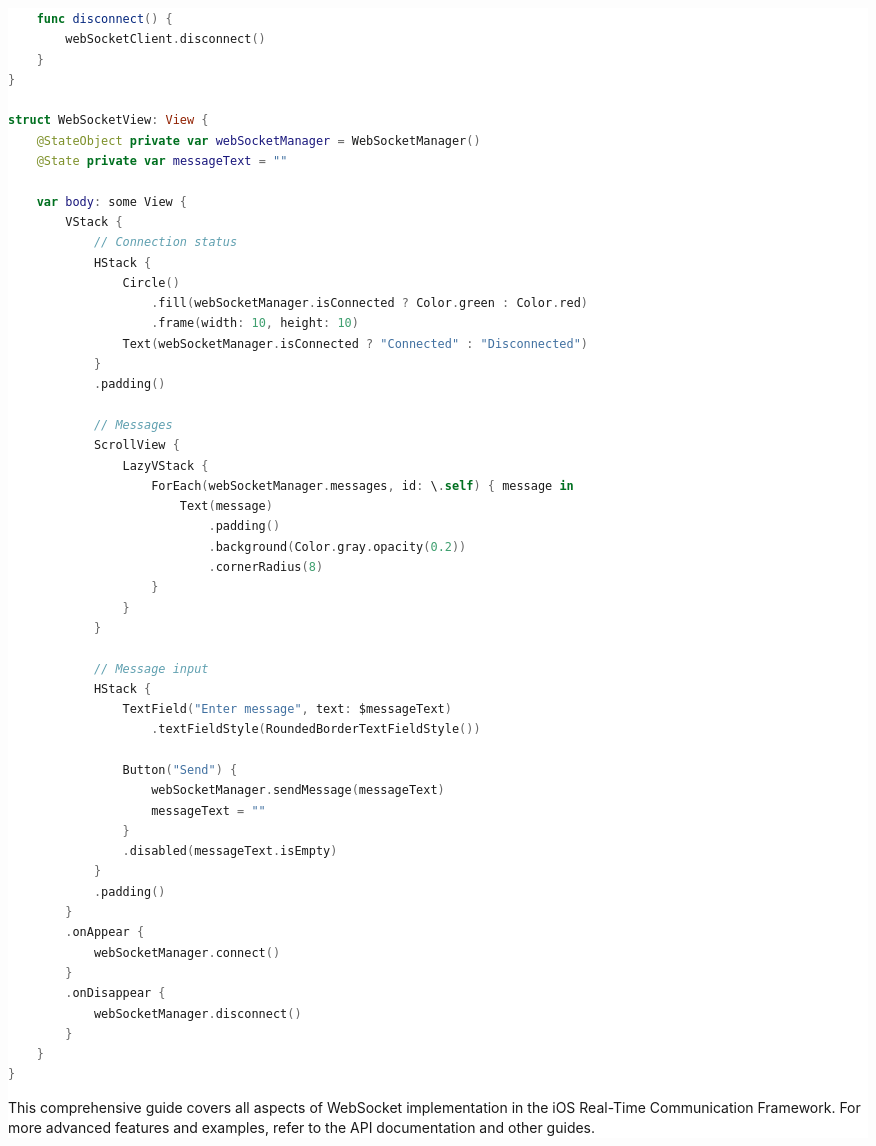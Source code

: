 ```swift
    func disconnect() {
        webSocketClient.disconnect()
    }
}

struct WebSocketView: View {
    @StateObject private var webSocketManager = WebSocketManager()
    @State private var messageText = ""
    
    var body: some View {
        VStack {
            // Connection status
            HStack {
                Circle()
                    .fill(webSocketManager.isConnected ? Color.green : Color.red)
                    .frame(width: 10, height: 10)
                Text(webSocketManager.isConnected ? "Connected" : "Disconnected")
            }
            .padding()
            
            // Messages
            ScrollView {
                LazyVStack {
                    ForEach(webSocketManager.messages, id: \.self) { message in
                        Text(message)
                            .padding()
                            .background(Color.gray.opacity(0.2))
                            .cornerRadius(8)
                    }
                }
            }
            
            // Message input
            HStack {
                TextField("Enter message", text: $messageText)
                    .textFieldStyle(RoundedBorderTextFieldStyle())
                
                Button("Send") {
                    webSocketManager.sendMessage(messageText)
                    messageText = ""
                }
                .disabled(messageText.isEmpty)
            }
            .padding()
        }
        .onAppear {
            webSocketManager.connect()
        }
        .onDisappear {
            webSocketManager.disconnect()
        }
    }
}
```

This comprehensive guide covers all aspects of WebSocket implementation in the iOS Real-Time Communication Framework. For more advanced features and examples, refer to the API documentation and other guides.
